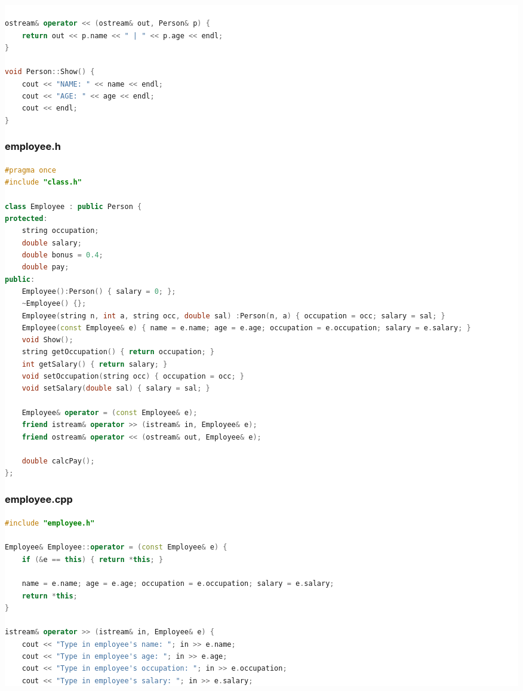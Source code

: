 ```cpp

ostream& operator << (ostream& out, Person& p) {
	return out << p.name << " | " << p.age << endl;
}

void Person::Show() {
	cout << "NAME: " << name << endl;
	cout << "AGE: " << age << endl;
	cout << endl;
}
```

### employee.h

```cpp
#pragma once
#include "class.h"

class Employee : public Person {
protected:
	string occupation;
	double salary;
	double bonus = 0.4;
	double pay;
public:
	Employee():Person() { salary = 0; };
	~Employee() {};
	Employee(string n, int a, string occ, double sal) :Person(n, a) { occupation = occ; salary = sal; }
	Employee(const Employee& e) { name = e.name; age = e.age; occupation = e.occupation; salary = e.salary; }
	void Show();
	string getOccupation() { return occupation; }
	int getSalary() { return salary; }
	void setOccupation(string occ) { occupation = occ; }
	void setSalary(double sal) { salary = sal; }

	Employee& operator = (const Employee& e);
	friend istream& operator >> (istream& in, Employee& e);
	friend ostream& operator << (ostream& out, Employee& e);

	double calcPay();
};


```

### employee.cpp

```cpp
#include "employee.h"

Employee& Employee::operator = (const Employee& e) {
	if (&e == this) { return *this; }

	name = e.name; age = e.age; occupation = e.occupation; salary = e.salary;
	return *this;
}

istream& operator >> (istream& in, Employee& e) {
	cout << "Type in employee's name: "; in >> e.name;
	cout << "Type in employee's age: "; in >> e.age;
	cout << "Type in employee's occupation: "; in >> e.occupation;
	cout << "Type in employee's salary: "; in >> e.salary;
```